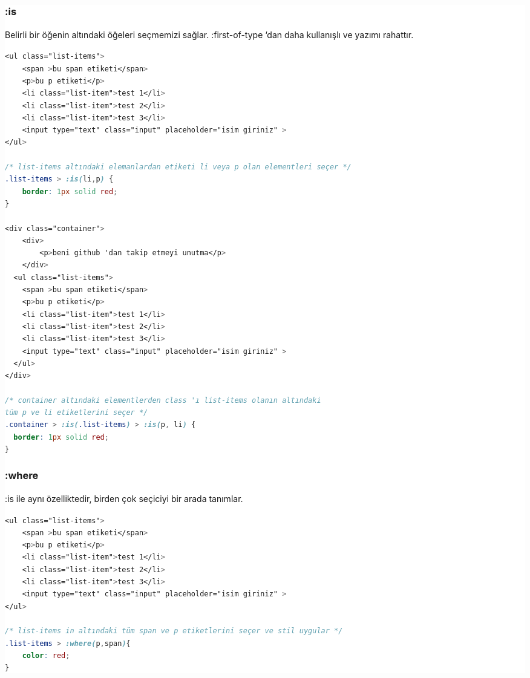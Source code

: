 ### :is

Belirli bir öğenin altındaki öğeleri seçmemizi sağlar. :first-of-type ‘dan daha kullanışlı ve yazımı rahattır.

```css
<ul class="list-items">
    <span >bu span etiketi</span>
    <p>bu p etiketi</p>
    <li class="list-item">test 1</li>
    <li class="list-item">test 2</li>
    <li class="list-item">test 3</li>
    <input type="text" class="input" placeholder="isim giriniz" >
</ul>

/* list-items altındaki elemanlardan etiketi li veya p olan elementleri seçer */
.list-items > :is(li,p) {
	border: 1px solid red;
}

<div class="container">
	<div>
		<p>beni github 'dan takip etmeyi unutma</p>
	</div>
  <ul class="list-items">
    <span >bu span etiketi</span>
    <p>bu p etiketi</p>
    <li class="list-item">test 1</li>
    <li class="list-item">test 2</li>
    <li class="list-item">test 3</li>
    <input type="text" class="input" placeholder="isim giriniz" >
  </ul>
</div>

/* container altındaki elementlerden class 'ı list-items olanın altındaki 
tüm p ve li etiketlerini seçer */
.container > :is(.list-items) > :is(p, li) {
  border: 1px solid red;
}
```

### :where

:is ile aynı özelliktedir, birden çok seçiciyi bir arada tanımlar.

```css
<ul class="list-items">
    <span >bu span etiketi</span>
    <p>bu p etiketi</p>
    <li class="list-item">test 1</li>
    <li class="list-item">test 2</li>
    <li class="list-item">test 3</li>
    <input type="text" class="input" placeholder="isim giriniz" >
</ul>

/* list-items in altındaki tüm span ve p etiketlerini seçer ve stil uygular */
.list-items > :where(p,span){
	color: red;
}
```
